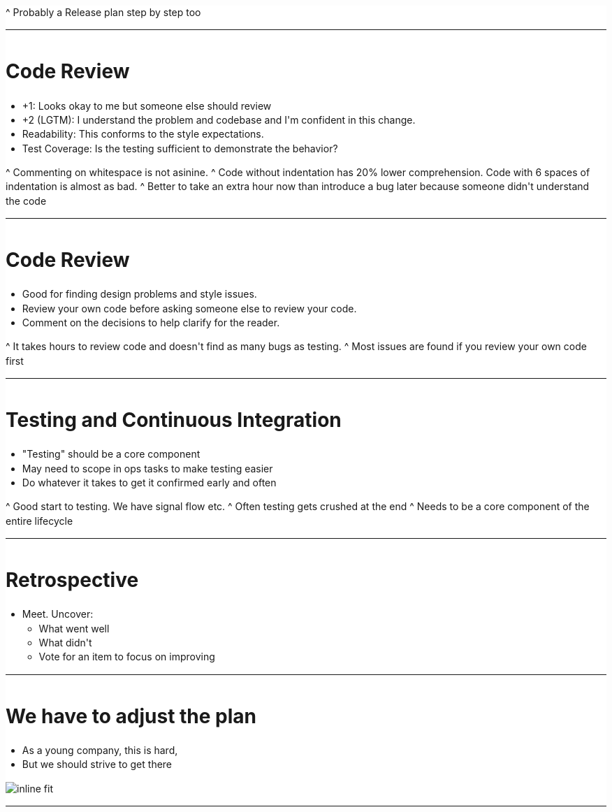 ^ Probably a Release plan step by step too

---

# Code Review
- +1: Looks okay to me but someone else should review
- +2 (LGTM): I understand the problem and codebase and I'm confident in this change.
- Readability: This conforms to the style expectations.
- Test Coverage: Is the testing sufficient to demonstrate the behavior?

^ Commenting on whitespace is not asinine.
^ Code without indentation has 20% lower comprehension. Code with 6 spaces of indentation is almost as bad.
^ Better to take an extra hour now than introduce a bug later because someone didn't understand the code

---

# Code Review
- Good for finding design problems and style issues.
- Review your own code before asking someone else to review your code.
- Comment on the decisions to help clarify for the reader.

^ It takes hours to review code and doesn't find as many bugs as testing.
^ Most issues are found if you review your own code first

---

# Testing and Continuous Integration
- "Testing" should be a core component
- May need to scope in ops tasks to make testing easier
- Do whatever it takes to get it confirmed early and often

^ Good start to testing. We have signal flow etc.
^ Often testing gets crushed at the end
^ Needs to be a core component of the entire lifecycle

---

# Retrospective
- Meet. Uncover: 
  - What went well 
  - What didn't
  - Vote for an item to focus on improving
  
---

# We have to adjust the plan
- As a young company, this is hard, 
- But we should strive to get there

![inline fit](http://www.agilenutshell.com/assets/definitions/management-by-miracle.png)

---
